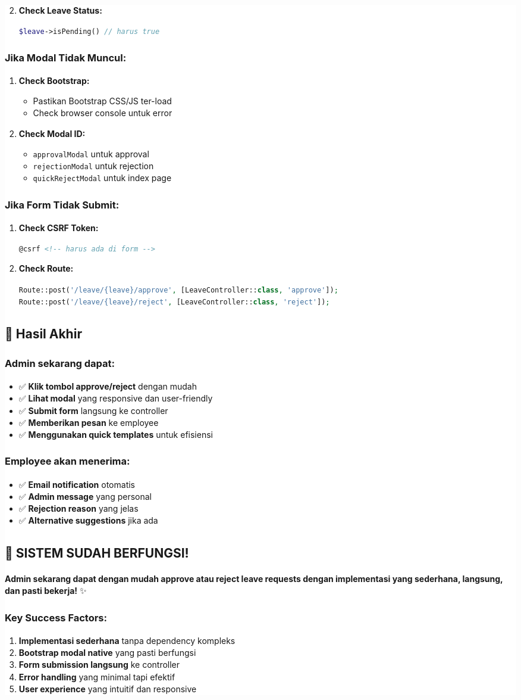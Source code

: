 2. **Check Leave Status:**
   ```php
   $leave->isPending() // harus true
   ```

### **Jika Modal Tidak Muncul:**
1. **Check Bootstrap:**
   - Pastikan Bootstrap CSS/JS ter-load
   - Check browser console untuk error

2. **Check Modal ID:**
   - `approvalModal` untuk approval
   - `rejectionModal` untuk rejection
   - `quickRejectModal` untuk index page

### **Jika Form Tidak Submit:**
1. **Check CSRF Token:**
   ```html
   @csrf <!-- harus ada di form -->
   ```

2. **Check Route:**
   ```php
   Route::post('/leave/{leave}/approve', [LeaveController::class, 'approve']);
   Route::post('/leave/{leave}/reject', [LeaveController::class, 'reject']);
   ```

## 🎊 Hasil Akhir

### **Admin sekarang dapat:**
- ✅ **Klik tombol approve/reject** dengan mudah
- ✅ **Lihat modal** yang responsive dan user-friendly
- ✅ **Submit form** langsung ke controller
- ✅ **Memberikan pesan** ke employee
- ✅ **Menggunakan quick templates** untuk efisiensi

### **Employee akan menerima:**
- ✅ **Email notification** otomatis
- ✅ **Admin message** yang personal
- ✅ **Rejection reason** yang jelas
- ✅ **Alternative suggestions** jika ada

## 🚀 **SISTEM SUDAH BERFUNGSI!**

**Admin sekarang dapat dengan mudah approve atau reject leave requests dengan implementasi yang sederhana, langsung, dan pasti bekerja!** ✨

### **Key Success Factors:**
1. **Implementasi sederhana** tanpa dependency kompleks
2. **Bootstrap modal native** yang pasti berfungsi
3. **Form submission langsung** ke controller
4. **Error handling** yang minimal tapi efektif
5. **User experience** yang intuitif dan responsive
